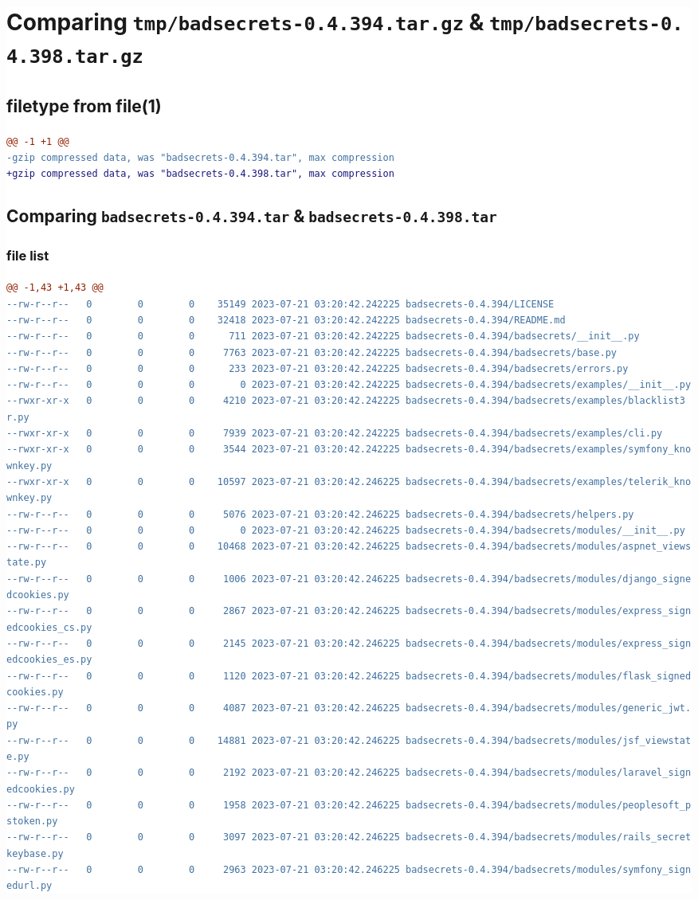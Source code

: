 # Comparing `tmp/badsecrets-0.4.394.tar.gz` & `tmp/badsecrets-0.4.398.tar.gz`

## filetype from file(1)

```diff
@@ -1 +1 @@
-gzip compressed data, was "badsecrets-0.4.394.tar", max compression
+gzip compressed data, was "badsecrets-0.4.398.tar", max compression
```

## Comparing `badsecrets-0.4.394.tar` & `badsecrets-0.4.398.tar`

### file list

```diff
@@ -1,43 +1,43 @@
--rw-r--r--   0        0        0    35149 2023-07-21 03:20:42.242225 badsecrets-0.4.394/LICENSE
--rw-r--r--   0        0        0    32418 2023-07-21 03:20:42.242225 badsecrets-0.4.394/README.md
--rw-r--r--   0        0        0      711 2023-07-21 03:20:42.242225 badsecrets-0.4.394/badsecrets/__init__.py
--rw-r--r--   0        0        0     7763 2023-07-21 03:20:42.242225 badsecrets-0.4.394/badsecrets/base.py
--rw-r--r--   0        0        0      233 2023-07-21 03:20:42.242225 badsecrets-0.4.394/badsecrets/errors.py
--rw-r--r--   0        0        0        0 2023-07-21 03:20:42.242225 badsecrets-0.4.394/badsecrets/examples/__init__.py
--rwxr-xr-x   0        0        0     4210 2023-07-21 03:20:42.242225 badsecrets-0.4.394/badsecrets/examples/blacklist3r.py
--rwxr-xr-x   0        0        0     7939 2023-07-21 03:20:42.242225 badsecrets-0.4.394/badsecrets/examples/cli.py
--rwxr-xr-x   0        0        0     3544 2023-07-21 03:20:42.242225 badsecrets-0.4.394/badsecrets/examples/symfony_knownkey.py
--rwxr-xr-x   0        0        0    10597 2023-07-21 03:20:42.246225 badsecrets-0.4.394/badsecrets/examples/telerik_knownkey.py
--rw-r--r--   0        0        0     5076 2023-07-21 03:20:42.246225 badsecrets-0.4.394/badsecrets/helpers.py
--rw-r--r--   0        0        0        0 2023-07-21 03:20:42.246225 badsecrets-0.4.394/badsecrets/modules/__init__.py
--rw-r--r--   0        0        0    10468 2023-07-21 03:20:42.246225 badsecrets-0.4.394/badsecrets/modules/aspnet_viewstate.py
--rw-r--r--   0        0        0     1006 2023-07-21 03:20:42.246225 badsecrets-0.4.394/badsecrets/modules/django_signedcookies.py
--rw-r--r--   0        0        0     2867 2023-07-21 03:20:42.246225 badsecrets-0.4.394/badsecrets/modules/express_signedcookies_cs.py
--rw-r--r--   0        0        0     2145 2023-07-21 03:20:42.246225 badsecrets-0.4.394/badsecrets/modules/express_signedcookies_es.py
--rw-r--r--   0        0        0     1120 2023-07-21 03:20:42.246225 badsecrets-0.4.394/badsecrets/modules/flask_signedcookies.py
--rw-r--r--   0        0        0     4087 2023-07-21 03:20:42.246225 badsecrets-0.4.394/badsecrets/modules/generic_jwt.py
--rw-r--r--   0        0        0    14881 2023-07-21 03:20:42.246225 badsecrets-0.4.394/badsecrets/modules/jsf_viewstate.py
--rw-r--r--   0        0        0     2192 2023-07-21 03:20:42.246225 badsecrets-0.4.394/badsecrets/modules/laravel_signedcookies.py
--rw-r--r--   0        0        0     1958 2023-07-21 03:20:42.246225 badsecrets-0.4.394/badsecrets/modules/peoplesoft_pstoken.py
--rw-r--r--   0        0        0     3097 2023-07-21 03:20:42.246225 badsecrets-0.4.394/badsecrets/modules/rails_secretkeybase.py
--rw-r--r--   0        0        0     2963 2023-07-21 03:20:42.246225 badsecrets-0.4.394/badsecrets/modules/symfony_signedurl.py
```